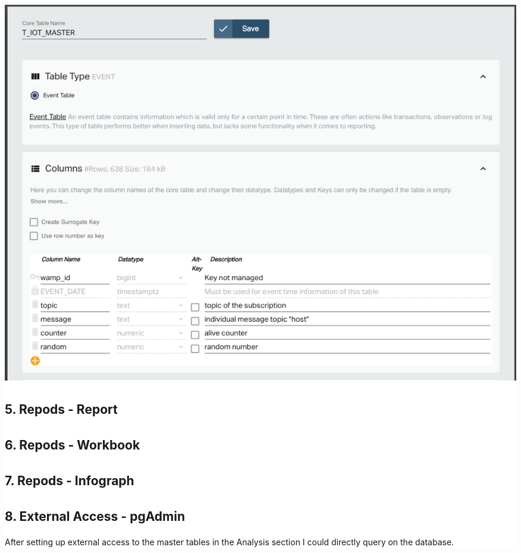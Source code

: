 ![Repods master table](../images/P_Repods_master.png "Repods master table")

## 5. Repods - Report

## 6. Repods - Workbook

## 7. Repods - Infograph

## 8. External Access - pgAdmin 
After setting up external access to the master tables in the Analysis section I could directly query on the database.
